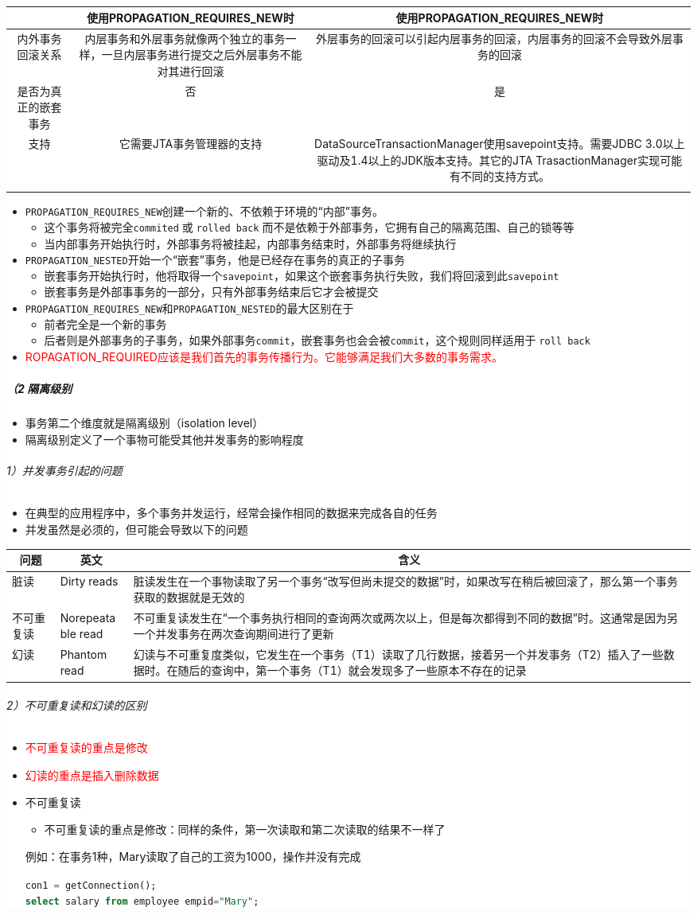 
|                      |                使用PROPAGATION_REQUIRES_NEW时                |                使用PROPAGATION_REQUIRES_NEW时                |
| :------------------: | :----------------------------------------------------------: | :----------------------------------------------------------: |
|   内外事务回滚关系   | 内层事务和外层事务就像两个独立的事务一样，一旦内层事务进行提交之后外层事务不能对其进行回滚 | 外层事务的回滚可以引起内层事务的回滚，内层事务的回滚不会导致外层事务的回滚 |
| 是否为真正的嵌套事务 |                              否                              |                              是                              |
|         支持         |                  它需要JTA事务管理器的支持                   | DataSourceTransactionManager使用savepoint支持。需要JDBC 3.0以上驱动及1.4以上的JDK版本支持。其它的JTA TrasactionManager实现可能有不同的支持方式。 |
|                      |                                                              |                                                              |



- `PROPAGATION_REQUIRES_NEW`创建一个新的、不依赖于环境的“内部”事务。
  - 这个事务将被完全`commited` 或 `rolled back` 而不是依赖于外部事务，它拥有自己的隔离范围、自己的锁等等
  - 当内部事务开始执行时，外部事务将被挂起，内部事务结束时，外部事务将继续执行
- `PROPAGATION_NESTED`开始一个“嵌套”事务，他是已经存在事务的真正的子事务
  - 嵌套事务开始执行时，他将取得一个`savepoint`，如果这个嵌套事务执行失败，我们将回滚到此`savepoint`
  - 嵌套事务是外部事事务的一部分，只有外部事务结束后它才会被提交
- `PROPAGATION_REQUIRES_NEW`和`PROPAGATION_NESTED`的最大区别在于
  - 前者完全是一个新的事务
  - 后者则是外部事务的子事务，如果外部事务`commit`，嵌套事务也会会被`commit`，这个规则同样适用于 `roll back`
- <font color="red">ROPAGATION_REQUIRED应该是我们首先的事务传播行为。它能够满足我们大多数的事务需求。</font>

##### （2 隔离级别

- 事务第二个维度就是隔离级别（isolation level）
- 隔离级别定义了一个事物可能受其他并发事务的影响程度

###### 1）并发事务引起的问题

- 在典型的应用程序中，多个事务并发运行，经常会操作相同的数据来完成各自的任务
- 并发虽然是必须的，但可能会导致以下的问题

| 问题       | 英文              | 含义                                                         |
| ---------- | ----------------- | ------------------------------------------------------------ |
| 脏读       | Dirty reads       | 脏读发生在一个事物读取了另一个事务“改写但尚未提交的数据”时，如果改写在稍后被回滚了，那么第一个事务获取的数据就是无效的 |
| 不可重复读 | Norepeatable read | 不可重复读发生在“一个事务执行相同的查询两次或两次以上，但是每次都得到不同的数据”时。这通常是因为另一个并发事务在两次查询期间进行了更新 |
| 幻读       | Phantom read      | 幻读与不可重复度类似，它发生在一个事务（T1）读取了几行数据，接着另一个并发事务（T2）插入了一些数据时。在随后的查询中，第一个事务（T1）就会发现多了一些原本不存在的记录 |

###### 2）不可重复读和幻读的区别

- <font color="red">不可重复读的重点是修改</font>	
- <font color="red">幻读的重点是插入删除数据</font>



- 不可重复读

  - 不可重复读的重点是修改：同样的条件，第一次读取和第二次读取的结果不一样了

  例如：在事务1种，Mary读取了自己的工资为1000，操作并没有完成

  ```sql
  con1 = getConnection();
  select salary from employee empid="Mary";
  
  ```
